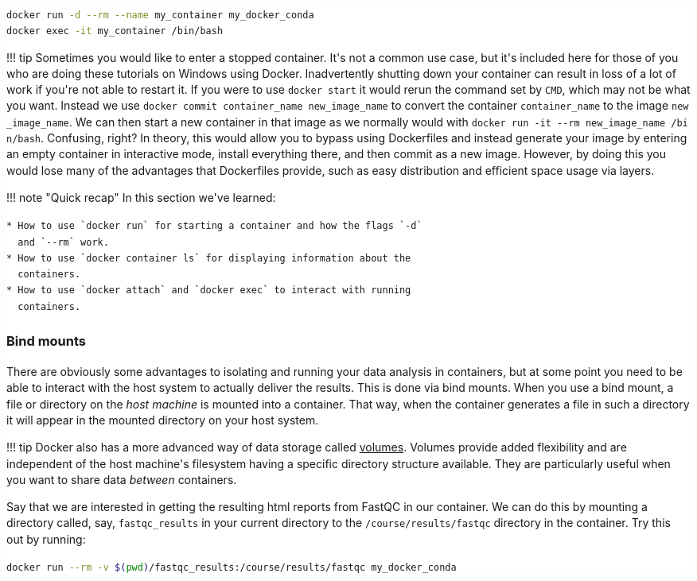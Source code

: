 ```bash
docker run -d --rm --name my_container my_docker_conda
docker exec -it my_container /bin/bash
```

!!! tip
    Sometimes you would like to enter a stopped container. It's not a common
    use case, but it's included here for those of you who are doing these
    tutorials on Windows using Docker. Inadvertently shutting down your
    container can result in loss of a lot of work if you're not able to restart
    it. If you were to use `docker start` it would rerun the command set by
    `CMD`, which may not be what you want. Instead we use `docker commit
    container_name new_image_name` to convert the container `container_name` to
    the image `new_image_name`. We can then start a new container in that image
    as we normally would with `docker run -it --rm new_image_name /bin/bash`.
    Confusing, right? In theory, this would allow you to bypass using
    Dockerfiles and instead generate your image by entering an empty container
    in interactive mode, install everything there, and then commit as a new
    image. However, by doing this you would lose many of the advantages that
    Dockerfiles provide, such as easy distribution and efficient space usage
    via layers.

!!! note "Quick recap"
    In this section we've learned:

    * How to use `docker run` for starting a container and how the flags `-d`
      and `--rm` work.
    * How to use `docker container ls` for displaying information about the
      containers.
    * How to use `docker attach` and `docker exec` to interact with running
      containers.

### Bind mounts
There are obviously some advantages to isolating and running your data analysis
in containers, but at some point you need to be able to interact with the host
system to actually deliver the results. This is done via bind mounts. When you
use a bind mount, a file or directory on the *host machine* is mounted into
a container. That way, when the container generates a file in such a directory
it will appear in the mounted directory on your host system.

!!! tip
    Docker also has a more advanced way of data storage called
    [volumes](https://docs.docker.com/engine/admin/volumes/). Volumes provide
    added flexibility and are independent of the host machine's filesystem
    having a specific directory structure available. They are particularly
    useful when you want to share data *between* containers.

Say that we are interested in getting the resulting html reports from FastQC in
our container. We can do this by mounting a directory called, say,
`fastqc_results` in your current directory to the `/course/results/fastqc`
directory in the container. Try this out by running:

```bash
docker run --rm -v $(pwd)/fastqc_results:/course/results/fastqc my_docker_conda
```
